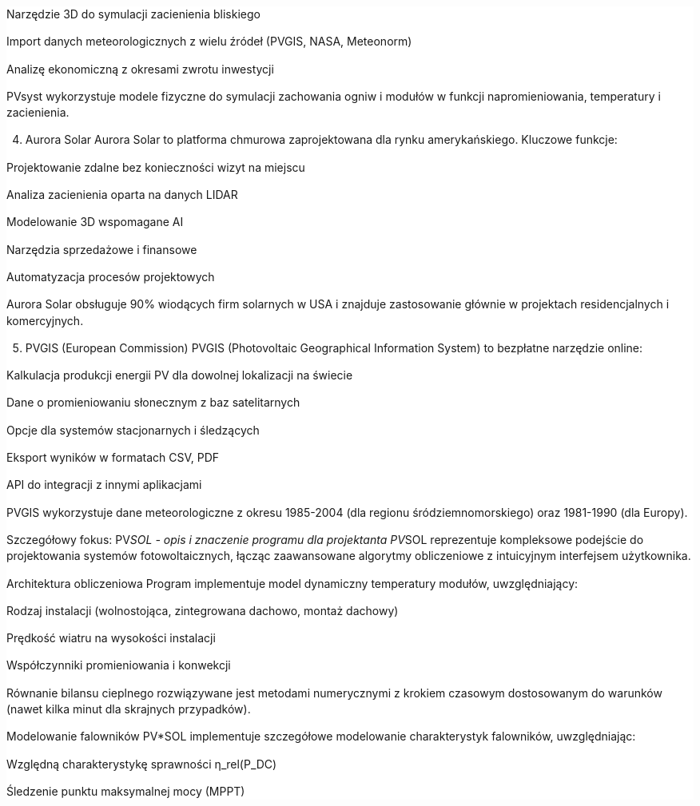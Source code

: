 Narzędzie 3D do symulacji zacienienia bliskiego

Import danych meteorologicznych z wielu źródeł (PVGIS, NASA, Meteonorm)

Analizę ekonomiczną z okresami zwrotu inwestycji

PVsyst wykorzystuje modele fizyczne do symulacji zachowania ogniw i modułów w funkcji napromieniowania, temperatury i zacienienia.

4. Aurora Solar
Aurora Solar to platforma chmurowa zaprojektowana dla rynku amerykańskiego. Kluczowe funkcje:

Projektowanie zdalne bez konieczności wizyt na miejscu

Analiza zacienienia oparta na danych LIDAR

Modelowanie 3D wspomagane AI

Narzędzia sprzedażowe i finansowe

Automatyzacja procesów projektowych

Aurora Solar obsługuje 90% wiodących firm solarnych w USA i znajduje zastosowanie głównie w projektach residencjalnych i komercyjnych.

5. PVGIS (European Commission)
PVGIS (Photovoltaic Geographical Information System) to bezpłatne narzędzie online:

Kalkulacja produkcji energii PV dla dowolnej lokalizacji na świecie

Dane o promieniowaniu słonecznym z baz satelitarnych

Opcje dla systemów stacjonarnych i śledzących

Eksport wyników w formatach CSV, PDF

API do integracji z innymi aplikacjami

PVGIS wykorzystuje dane meteorologiczne z okresu 1985-2004 (dla regionu śródziemnomorskiego) oraz 1981-1990 (dla Europy).

Szczegółowy fokus: PV*SOL - opis i znaczenie programu dla projektanta
PV*SOL reprezentuje kompleksowe podejście do projektowania systemów fotowoltaicznych, łącząc zaawansowane algorytmy obliczeniowe z intuicyjnym interfejsem użytkownika.

Architektura obliczeniowa
Program implementuje model dynamiczny temperatury modułów, uwzględniający:

Rodzaj instalacji (wolnostojąca, zintegrowana dachowo, montaż dachowy)

Prędkość wiatru na wysokości instalacji

Współczynniki promieniowania i konwekcji

Równanie bilansu cieplnego rozwiązywane jest metodami numerycznymi z krokiem czasowym dostosowanym do warunków (nawet kilka minut dla skrajnych przypadków).

Modelowanie falowników
PV*SOL implementuje szczegółowe modelowanie charakterystyk falowników, uwzględniając:

Względną charakterystykę sprawności η_rel(P_DC)

Śledzenie punktu maksymalnej mocy (MPPT)
